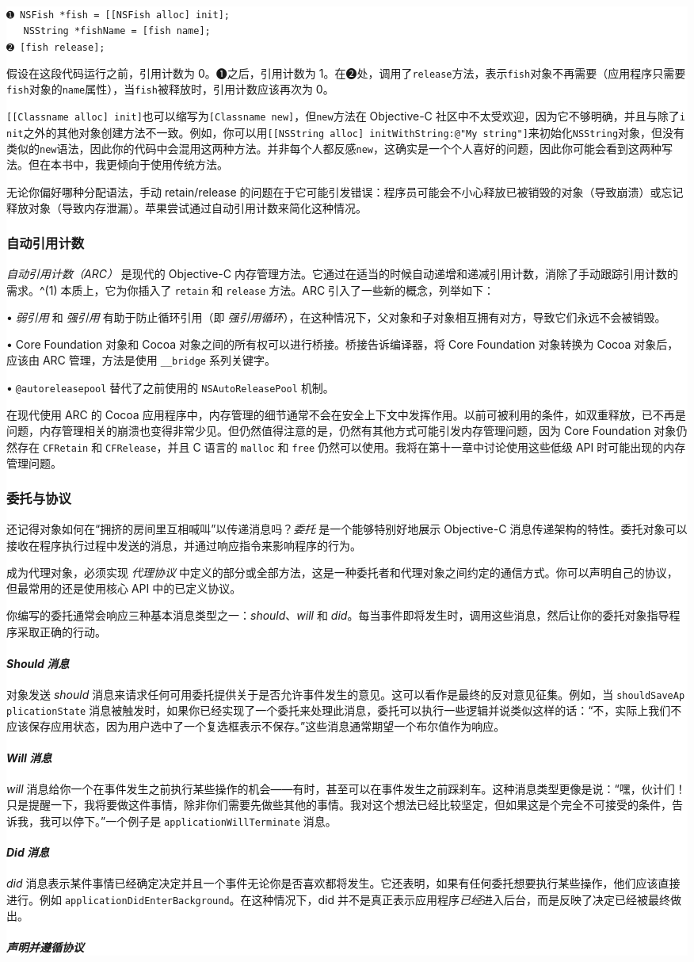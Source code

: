 ```
➊ NSFish *fish = [[NSFish alloc] init];
   NSString *fishName = [fish name];
➋ [fish release];
```

假设在这段代码运行之前，引用计数为 0。➊之后，引用计数为 1。在➋处，调用了`release`方法，表示`fish`对象不再需要（应用程序只需要`fish`对象的`name`属性），当`fish`被释放时，引用计数应该再次为 0。

`[[Classname alloc] init]`也可以缩写为`[Classname new]`，但`new`方法在 Objective-C 社区中不太受欢迎，因为它不够明确，并且与除了`init`之外的其他对象创建方法不一致。例如，你可以用`[[NSString alloc] initWithString:@"My string"]`来初始化`NSString`对象，但没有类似的`new`语法，因此你的代码中会混用这两种方法。并非每个人都反感`new`，这确实是一个个人喜好的问题，因此你可能会看到这两种写法。但在本书中，我更倾向于使用传统方法。

无论你偏好哪种分配语法，手动 retain/release 的问题在于它可能引发错误：程序员可能会不小心释放已被销毁的对象（导致崩溃）或忘记释放对象（导致内存泄漏）。苹果尝试通过自动引用计数来简化这种情况。

### **自动引用计数**

*自动引用计数（ARC）* 是现代的 Objective-C 内存管理方法。它通过在适当的时候自动递增和递减引用计数，消除了手动跟踪引用计数的需求。^(1) 本质上，它为你插入了 `retain` 和 `release` 方法。ARC 引入了一些新的概念，列举如下：

• *弱引用* 和 *强引用* 有助于防止循环引用（即 *强引用循环*），在这种情况下，父对象和子对象相互拥有对方，导致它们永远不会被销毁。

• Core Foundation 对象和 Cocoa 对象之间的所有权可以进行桥接。桥接告诉编译器，将 Core Foundation 对象转换为 Cocoa 对象后，应该由 ARC 管理，方法是使用 `__bridge` 系列关键字。

• `@autoreleasepool` 替代了之前使用的 `NSAutoReleasePool` 机制。

在现代使用 ARC 的 Cocoa 应用程序中，内存管理的细节通常不会在安全上下文中发挥作用。以前可被利用的条件，如双重释放，已不再是问题，内存管理相关的崩溃也变得非常少见。但仍然值得注意的是，仍然有其他方式可能引发内存管理问题，因为 Core Foundation 对象仍然存在 `CFRetain` 和 `CFRelease`，并且 C 语言的 `malloc` 和 `free` 仍然可以使用。我将在第十一章中讨论使用这些低级 API 时可能出现的内存管理问题。

### **委托与协议**

还记得对象如何在“拥挤的房间里互相喊叫”以传递消息吗？*委托* 是一个能够特别好地展示 Objective-C 消息传递架构的特性。委托对象可以接收在程序执行过程中发送的消息，并通过响应指令来影响程序的行为。

成为代理对象，必须实现 *代理协议* 中定义的部分或全部方法，这是一种委托者和代理对象之间约定的通信方式。你可以声明自己的协议，但最常用的还是使用核心 API 中的已定义协议。

你编写的委托通常会响应三种基本消息类型之一：*should*、*will* 和 *did*。每当事件即将发生时，调用这些消息，然后让你的委托对象指导程序采取正确的行动。

#### ***Should 消息***

对象发送 *should* 消息来请求任何可用委托提供关于是否允许事件发生的意见。这可以看作是最终的反对意见征集。例如，当 `shouldSaveApplicationState` 消息被触发时，如果你已经实现了一个委托来处理此消息，委托可以执行一些逻辑并说类似这样的话：“不，实际上我们不应该保存应用状态，因为用户选中了一个复选框表示不保存。”这些消息通常期望一个布尔值作为响应。

#### ***Will 消息***

*will* 消息给你一个在事件发生之前执行某些操作的机会——有时，甚至可以在事件发生之前踩刹车。这种消息类型更像是说：“嘿，伙计们！只是提醒一下，我将要做这件事情，除非你们需要先做些其他的事情。我对这个想法已经比较坚定，但如果这是个完全不可接受的条件，告诉我，我可以停下。”一个例子是 `applicationWillTerminate` 消息。

#### ***Did 消息***

*did* 消息表示某件事情已经确定决定并且一个事件无论你是否喜欢都将发生。它还表明，如果有任何委托想要执行某些操作，他们应该直接进行。例如 `applicationDidEnterBackground`。在这种情况下，did 并不是真正表示应用程序*已经*进入后台，而是反映了决定已经被最终做出。

#### ***声明并遵循协议***
